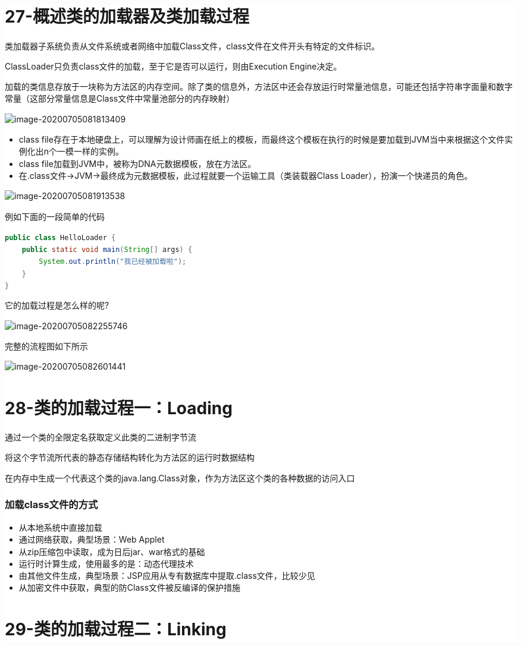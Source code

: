 # 27-概述类的加载器及类加载过程

类加载器子系统负责从文件系统或者网络中加载Class文件，class文件在文件开头有特定的文件标识。

ClassLoader只负责class文件的加载，至于它是否可以运行，则由Execution Engine决定。

加载的类信息存放于一块称为方法区的内存空间。除了类的信息外，方法区中还会存放运行时常量池信息，可能还包括字符串字面量和数字常量（这部分常量信息是Class文件中常量池部分的内存映射）

![image-20200705081813409](https://cdn.jsdelivr.net/gh/mikeygithub/jsDeliver@master/resource/img/image-20200705081813409.png)

- class file存在于本地硬盘上，可以理解为设计师画在纸上的模板，而最终这个模板在执行的时候是要加载到JVM当中来根据这个文件实例化出n个一模一样的实例。
- class file加载到JVM中，被称为DNA元数据模板，放在方法区。
- 在.class文件->JVM->最终成为元数据模板，此过程就要一个运输工具（类装载器Class Loader），扮演一个快递员的角色。

![image-20200705081913538](https://cdn.jsdelivr.net/gh/mikeygithub/jsDeliver@master/resource/img/image-20200705081913538.png)

例如下面的一段简单的代码

```java
public class HelloLoader {
    public static void main(String[] args) {
        System.out.println("我已经被加载啦");
    }
}
```

它的加载过程是怎么样的呢?

![image-20200705082255746](https://cdn.jsdelivr.net/gh/mikeygithub/jsDeliver@master/resource/img/image-20200705082255746.png)

完整的流程图如下所示

![image-20200705082601441](https://cdn.jsdelivr.net/gh/mikeygithub/jsDeliver@master/resource/img/image-20200705082601441.png)

# 28-类的加载过程一：Loading

通过一个类的全限定名获取定义此类的二进制字节流

将这个字节流所代表的静态存储结构转化为方法区的运行时数据结构

在内存中生成一个代表这个类的java.lang.Class对象，作为方法区这个类的各种数据的访问入口

### 加载class文件的方式

- 从本地系统中直接加载
- 通过网络获取，典型场景：Web Applet
- 从zip压缩包中读取，成为日后jar、war格式的基础
- 运行时计算生成，使用最多的是：动态代理技术
- 由其他文件生成，典型场景：JSP应用从专有数据库中提取.class文件，比较少见
- 从加密文件中获取，典型的防Class文件被反编译的保护措施

# 29-类的加载过程二：Linking
